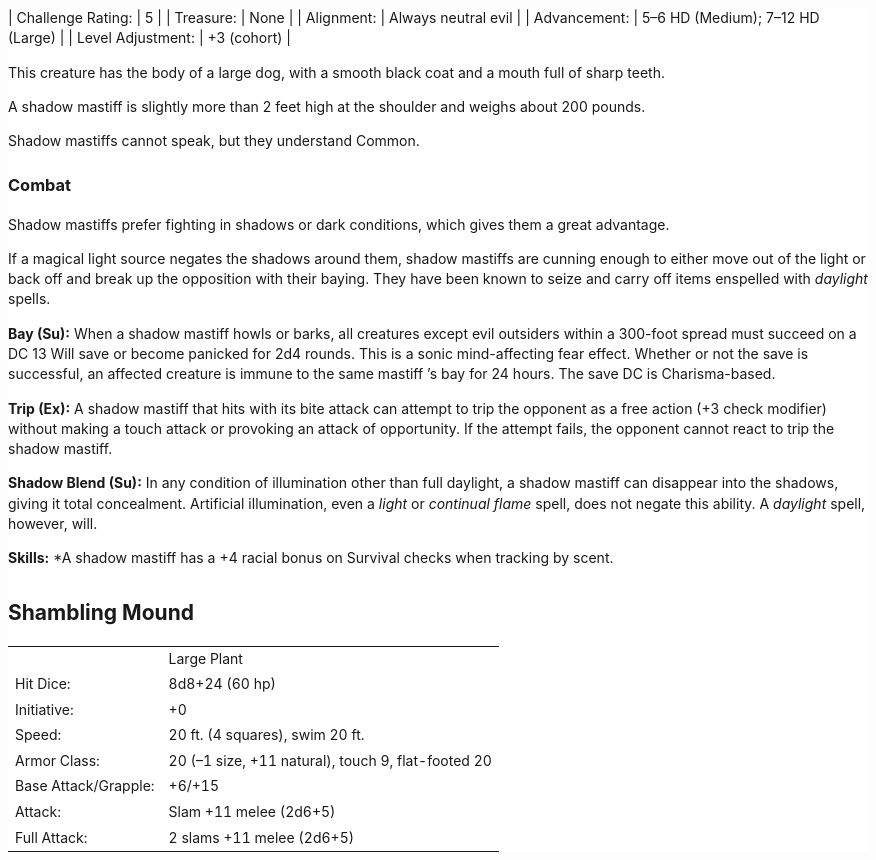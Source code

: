 | Challenge Rating:    | 5                                                            |
| Treasure:            | None                                                         |
| Alignment:           | Always neutral evil                                          |
| Advancement:         | 5–6 HD (Medium); 7–12 HD (Large)                             |
| Level Adjustment:    | +3 (cohort)                                                  |

This creature has the body of a large dog, with a smooth black coat and
a mouth full of sharp teeth.

A shadow mastiff is slightly more than 2 feet high at the shoulder and
weighs about 200 pounds.

Shadow mastiffs cannot speak, but they understand Common.

### Combat

Shadow mastiffs prefer fighting in shadows or dark conditions, which
gives them a great advantage.

If a magical light source negates the shadows around them, shadow
mastiffs are cunning enough to either move out of the light or back off
and break up the opposition with their baying. They have been known to
seize and carry off items enspelled with *daylight* spells.

**Bay (Su):** When a shadow mastiff howls or barks, all creatures except
evil outsiders within a 300-foot spread must succeed on a DC 13 Will
save or become panicked for 2d4 rounds. This is a sonic mind-affecting
fear effect. Whether or not the save is successful, an affected creature
is immune to the same mastiff ’s bay for 24 hours. The save DC is
Charisma-based.

**Trip (Ex):** A shadow mastiff that hits with its bite attack can
attempt to trip the opponent as a free action (+3 check modifier)
without making a touch attack or provoking an attack of opportunity. If
the attempt fails, the opponent cannot react to trip the shadow mastiff.

**Shadow Blend (Su):** In any condition of illumination other than full
daylight, a shadow mastiff can disappear into the shadows, giving it
total concealment. Artificial illumination, even a *light* or *continual
flame* spell, does not negate this ability. A *daylight* spell, however,
will.

**Skills:** \*A shadow mastiff has a +4 racial bonus on Survival checks
when tracking by scent.

## Shambling Mound

|                      |                                                                                                   |
|----------------------|---------------------------------------------------------------------------------------------------|
|                      | Large Plant                                                                                       |
| Hit Dice:            | 8d8+24 (60 hp)                                                                                    |
| Initiative:          | +0                                                                                                |
| Speed:               | 20 ft. (4 squares), swim 20 ft.                                                                   |
| Armor Class:         | 20 (–1 size, +11 natural), touch 9, flat-footed 20                                                |
| Base Attack/Grapple: | +6/+15                                                                                            |
| Attack:              | Slam +11 melee (2d6+5)                                                                            |
| Full Attack:         | 2 slams +11 melee (2d6+5)                                                                         |